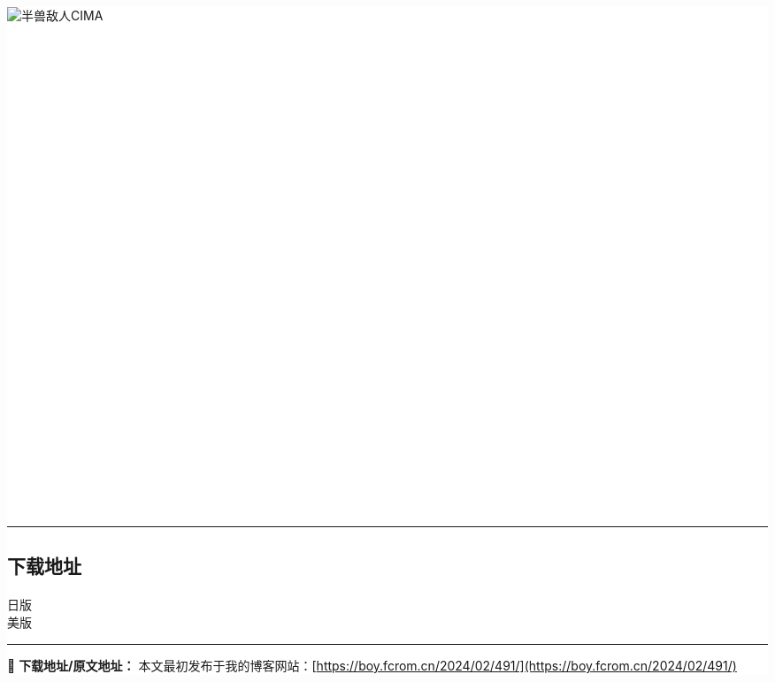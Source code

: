 <img loading="lazy" decoding="async" width="240" height="160" data-id="972" src="https://boy.fcrom.cn/wp-content/uploads/2024/02/20240218_65d1fc7ae07be.png" title="&#21322;&#20861;&#25932;&#20154;CIMA" alt="半兽敌人CIMA" style="display:block; margin-left:auto; margin-right:auto;width:100%;height:auto;"></figure><hr><h2>&#19979;&#36733;&#22320;&#22336;</h2> <div> <div>&#26085;&#29256;</div> <div>&#32654;&#29256;</div> </div> 

---
📖 **下载地址/原文地址：** 本文最初发布于我的博客网站：[https://boy.fcrom.cn/2024/02/491/](https://boy.fcrom.cn/2024/02/491/)
